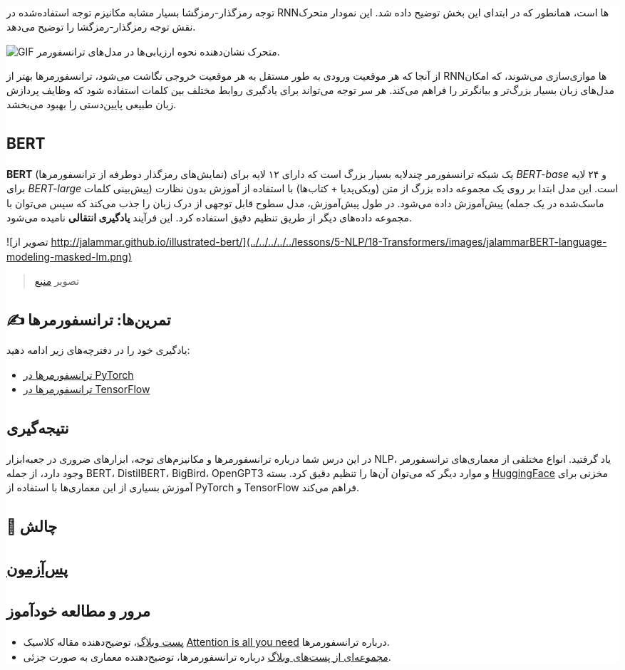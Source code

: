 توجه رمزگذار-رمزگشا بسیار مشابه مکانیزم توجه استفاده‌شده در RNNها است، همانطور که در ابتدای این بخش توضیح داده شد. این نمودار متحرک نقش توجه رمزگذار-رمزگشا را توضیح می‌دهد.

![GIF متحرک نشان‌دهنده نحوه ارزیابی‌ها در مدل‌های ترانسفورمر.](../../../../../lessons/5-NLP/18-Transformers/images/transformer-animated-explanation.gif)

از آنجا که هر موقعیت ورودی به طور مستقل به هر موقعیت خروجی نگاشت می‌شود، ترانسفورمرها بهتر از RNNها موازی‌سازی می‌شوند، که امکان مدل‌های زبان بسیار بزرگ‌تر و بیانگرتر را فراهم می‌کند. هر سر توجه می‌تواند برای یادگیری روابط مختلف بین کلمات استفاده شود که وظایف پردازش زبان طبیعی پایین‌دستی را بهبود می‌بخشد.

## BERT

**BERT** (نمایش‌های رمزگذار دوطرفه از ترانسفورمرها) یک شبکه ترانسفورمر چندلایه بسیار بزرگ است که دارای ۱۲ لایه برای *BERT-base* و ۲۴ لایه برای *BERT-large* است. این مدل ابتدا بر روی یک مجموعه داده بزرگ از متن (ویکی‌پدیا + کتاب‌ها) با استفاده از آموزش بدون نظارت (پیش‌بینی کلمات ماسک‌شده در یک جمله) پیش‌آموزش داده می‌شود. در طول پیش‌آموزش، مدل سطوح قابل توجهی از درک زبان را جذب می‌کند که سپس می‌توان با مجموعه داده‌های دیگر از طریق تنظیم دقیق استفاده کرد. این فرآیند **یادگیری انتقالی** نامیده می‌شود.

![تصویر از http://jalammar.github.io/illustrated-bert/](../../../../../lessons/5-NLP/18-Transformers/images/jalammarBERT-language-modeling-masked-lm.png)

> تصویر [منبع](http://jalammar.github.io/illustrated-bert/)

## ✍️ تمرین‌ها: ترانسفورمرها

یادگیری خود را در دفترچه‌های زیر ادامه دهید:

* [ترانسفورمرها در PyTorch](../../../../../lessons/5-NLP/18-Transformers/TransformersPyTorch.ipynb)
* [ترانسفورمرها در TensorFlow](../../../../../lessons/5-NLP/18-Transformers/TransformersTF.ipynb)

## نتیجه‌گیری

در این درس شما درباره ترانسفورمرها و مکانیزم‌های توجه، ابزارهای ضروری در جعبه‌ابزار NLP، یاد گرفتید. انواع مختلفی از معماری‌های ترانسفورمر وجود دارد، از جمله BERT، DistilBERT، BigBird، OpenGPT3 و موارد دیگر که می‌توان آن‌ها را تنظیم دقیق کرد. بسته [HuggingFace](https://github.com/huggingface/) مخزنی برای آموزش بسیاری از این معماری‌ها با استفاده از PyTorch و TensorFlow فراهم می‌کند.

## 🚀 چالش

## [پس‌آزمون](https://red-field-0a6ddfd03.1.azurestaticapps.net/quiz/218)

## مرور و مطالعه خودآموز

* [پست وبلاگ](https://mchromiak.github.io/articles/2017/Sep/12/Transformer-Attention-is-all-you-need/)، توضیح‌دهنده مقاله کلاسیک [Attention is all you need](https://arxiv.org/abs/1706.03762) درباره ترانسفورمرها.
* [مجموعه‌ای از پست‌های وبلاگ](https://towardsdatascience.com/transformers-explained-visually-part-1-overview-of-functionality-95a6dd460452) درباره ترانسفورمرها، توضیح‌دهنده معماری به صورت جزئی.
